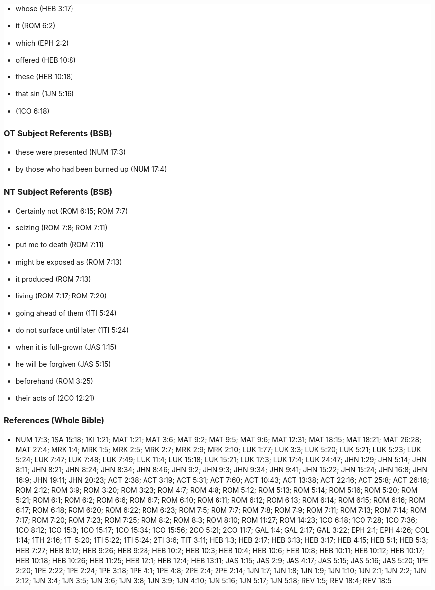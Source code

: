 * whose (HEB 3:17)

* it (ROM 6:2)

* which (EPH 2:2)

* offered (HEB 10:8)

* these (HEB 10:18)

* that sin (1JN 5:16)

*  (1CO 6:18)



### OT Subject Referents (BSB)

* these were presented (NUM 17:3)

* by those who had been burned up (NUM 17:4)



### NT Subject Referents (BSB)

* Certainly not (ROM 6:15; ROM 7:7)

* seizing (ROM 7:8; ROM 7:11)

* put me to death (ROM 7:11)

* might be exposed as (ROM 7:13)

* it produced (ROM 7:13)

* living (ROM 7:17; ROM 7:20)

* going ahead of them (1TI 5:24)

* do not surface until later (1TI 5:24)

* when it is full-grown (JAS 1:15)

* he will be forgiven (JAS 5:15)

* beforehand (ROM 3:25)

* their acts of (2CO 12:21)



### References (Whole Bible)

* NUM 17:3; 1SA 15:18; 1KI 1:21; MAT 1:21; MAT 3:6; MAT 9:2; MAT 9:5; MAT 9:6; MAT 12:31; MAT 18:15; MAT 18:21; MAT 26:28; MAT 27:4; MRK 1:4; MRK 1:5; MRK 2:5; MRK 2:7; MRK 2:9; MRK 2:10; LUK 1:77; LUK 3:3; LUK 5:20; LUK 5:21; LUK 5:23; LUK 5:24; LUK 7:47; LUK 7:48; LUK 7:49; LUK 11:4; LUK 15:18; LUK 15:21; LUK 17:3; LUK 17:4; LUK 24:47; JHN 1:29; JHN 5:14; JHN 8:11; JHN 8:21; JHN 8:24; JHN 8:34; JHN 8:46; JHN 9:2; JHN 9:3; JHN 9:34; JHN 9:41; JHN 15:22; JHN 15:24; JHN 16:8; JHN 16:9; JHN 19:11; JHN 20:23; ACT 2:38; ACT 3:19; ACT 5:31; ACT 7:60; ACT 10:43; ACT 13:38; ACT 22:16; ACT 25:8; ACT 26:18; ROM 2:12; ROM 3:9; ROM 3:20; ROM 3:23; ROM 4:7; ROM 4:8; ROM 5:12; ROM 5:13; ROM 5:14; ROM 5:16; ROM 5:20; ROM 5:21; ROM 6:1; ROM 6:2; ROM 6:6; ROM 6:7; ROM 6:10; ROM 6:11; ROM 6:12; ROM 6:13; ROM 6:14; ROM 6:15; ROM 6:16; ROM 6:17; ROM 6:18; ROM 6:20; ROM 6:22; ROM 6:23; ROM 7:5; ROM 7:7; ROM 7:8; ROM 7:9; ROM 7:11; ROM 7:13; ROM 7:14; ROM 7:17; ROM 7:20; ROM 7:23; ROM 7:25; ROM 8:2; ROM 8:3; ROM 8:10; ROM 11:27; ROM 14:23; 1CO 6:18; 1CO 7:28; 1CO 7:36; 1CO 8:12; 1CO 15:3; 1CO 15:17; 1CO 15:34; 1CO 15:56; 2CO 5:21; 2CO 11:7; GAL 1:4; GAL 2:17; GAL 3:22; EPH 2:1; EPH 4:26; COL 1:14; 1TH 2:16; 1TI 5:20; 1TI 5:22; 1TI 5:24; 2TI 3:6; TIT 3:11; HEB 1:3; HEB 2:17; HEB 3:13; HEB 3:17; HEB 4:15; HEB 5:1; HEB 5:3; HEB 7:27; HEB 8:12; HEB 9:26; HEB 9:28; HEB 10:2; HEB 10:3; HEB 10:4; HEB 10:6; HEB 10:8; HEB 10:11; HEB 10:12; HEB 10:17; HEB 10:18; HEB 10:26; HEB 11:25; HEB 12:1; HEB 12:4; HEB 13:11; JAS 1:15; JAS 2:9; JAS 4:17; JAS 5:15; JAS 5:16; JAS 5:20; 1PE 2:20; 1PE 2:22; 1PE 2:24; 1PE 3:18; 1PE 4:1; 1PE 4:8; 2PE 2:4; 2PE 2:14; 1JN 1:7; 1JN 1:8; 1JN 1:9; 1JN 1:10; 1JN 2:1; 1JN 2:2; 1JN 2:12; 1JN 3:4; 1JN 3:5; 1JN 3:6; 1JN 3:8; 1JN 3:9; 1JN 4:10; 1JN 5:16; 1JN 5:17; 1JN 5:18; REV 1:5; REV 18:4; REV 18:5



